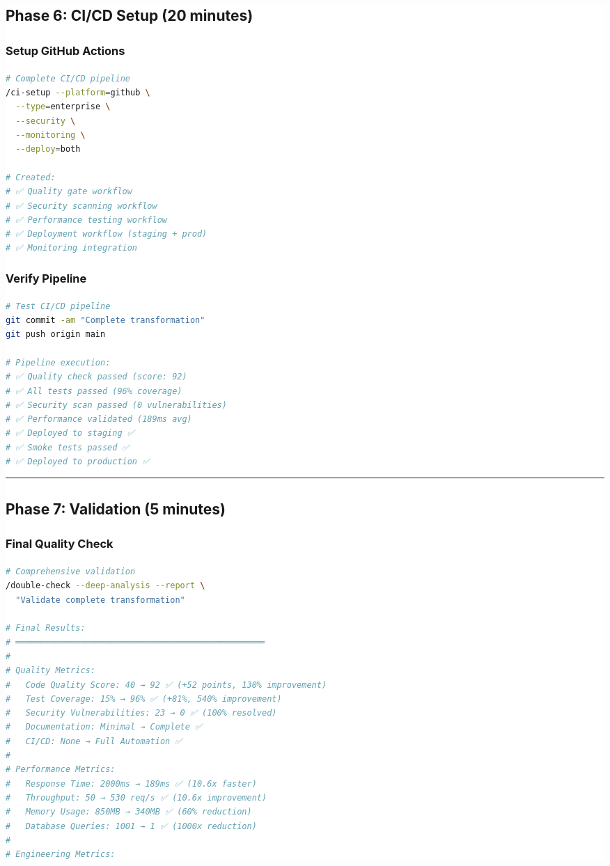 
## Phase 6: CI/CD Setup (20 minutes)

### Setup GitHub Actions
```bash
# Complete CI/CD pipeline
/ci-setup --platform=github \
  --type=enterprise \
  --security \
  --monitoring \
  --deploy=both

# Created:
# ✅ Quality gate workflow
# ✅ Security scanning workflow
# ✅ Performance testing workflow
# ✅ Deployment workflow (staging + prod)
# ✅ Monitoring integration
```

### Verify Pipeline
```bash
# Test CI/CD pipeline
git commit -am "Complete transformation"
git push origin main

# Pipeline execution:
# ✅ Quality check passed (score: 92)
# ✅ All tests passed (96% coverage)
# ✅ Security scan passed (0 vulnerabilities)
# ✅ Performance validated (189ms avg)
# ✅ Deployed to staging ✅
# ✅ Smoke tests passed ✅
# ✅ Deployed to production ✅
```

---

## Phase 7: Validation (5 minutes)

### Final Quality Check
```bash
# Comprehensive validation
/double-check --deep-analysis --report \
  "Validate complete transformation"

# Final Results:
# ══════════════════════════════════════════════════
#
# Quality Metrics:
#   Code Quality Score: 40 → 92 ✅ (+52 points, 130% improvement)
#   Test Coverage: 15% → 96% ✅ (+81%, 540% improvement)
#   Security Vulnerabilities: 23 → 0 ✅ (100% resolved)
#   Documentation: Minimal → Complete ✅
#   CI/CD: None → Full Automation ✅
#
# Performance Metrics:
#   Response Time: 2000ms → 189ms ✅ (10.6x faster)
#   Throughput: 50 → 530 req/s ✅ (10.6x improvement)
#   Memory Usage: 850MB → 340MB ✅ (60% reduction)
#   Database Queries: 1001 → 1 ✅ (1000x reduction)
#
# Engineering Metrics:
```